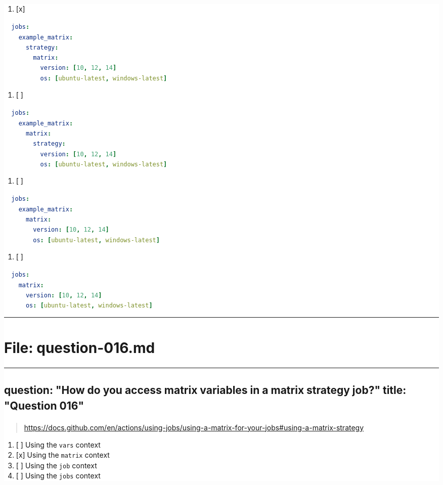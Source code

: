 1. [x] 
```yaml
  jobs:
    example_matrix:
      strategy:
        matrix:
          version: [10, 12, 14]
          os: [ubuntu-latest, windows-latest]
```

1. [ ] 
```yaml
  jobs:
    example_matrix:
      matrix:
        strategy:
          version: [10, 12, 14]
          os: [ubuntu-latest, windows-latest]
```

1. [ ] 
```yaml
  jobs:
    example_matrix:
      matrix:
        version: [10, 12, 14]
        os: [ubuntu-latest, windows-latest]
```

1. [ ] 
```yaml
  jobs:
    matrix:
      version: [10, 12, 14]
      os: [ubuntu-latest, windows-latest]
```


---

# File: question-016.md

---
question: "How do you access matrix variables in a matrix strategy job?"
title: "Question 016"
---


> https://docs.github.com/en/actions/using-jobs/using-a-matrix-for-your-jobs#using-a-matrix-strategy
1. [ ] Using the `vars` context
1. [x] Using the `matrix` context
1. [ ] Using the `job` context
1. [ ] Using the `jobs` context
